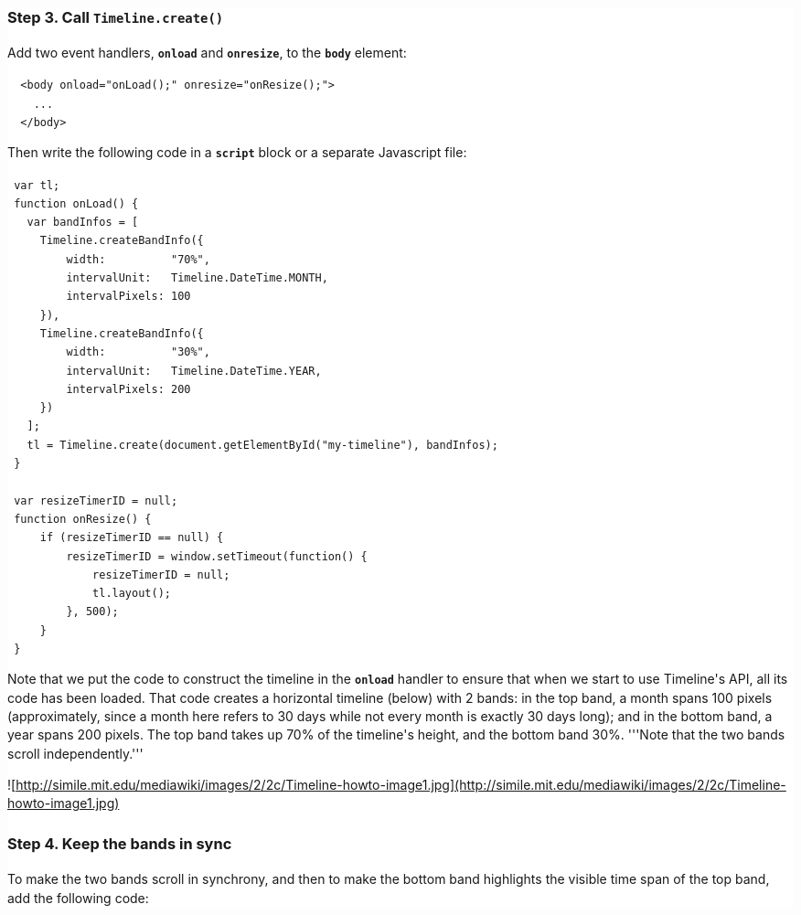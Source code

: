 ### Step 3. Call **`Timeline.create()`** ###

Add two event handlers, **`onload`** and **`onresize`**, to the **`body`** element:

```
  <body onload="onLoad();" onresize="onResize();">
    ...
  </body>
```

Then write the following code in a **`script`** block or a separate Javascript file:

```
 var tl;
 function onLoad() {
   var bandInfos = [
     Timeline.createBandInfo({
         width:          "70%", 
         intervalUnit:   Timeline.DateTime.MONTH, 
         intervalPixels: 100
     }),
     Timeline.createBandInfo({
         width:          "30%", 
         intervalUnit:   Timeline.DateTime.YEAR, 
         intervalPixels: 200
     })
   ];
   tl = Timeline.create(document.getElementById("my-timeline"), bandInfos);
 }

 var resizeTimerID = null;
 function onResize() {
     if (resizeTimerID == null) {
         resizeTimerID = window.setTimeout(function() {
             resizeTimerID = null;
             tl.layout();
         }, 500);
     }
 }
```

Note that we put the code to construct the timeline in the **`onload`** handler to ensure that when we start to use Timeline's API, all its code has been loaded. That code creates a horizontal timeline (below) with 2 bands: in the top band, a month spans 100 pixels (approximately, since a month here refers to 30 days while not every month is exactly 30 days long); and in the bottom band, a year spans 200 pixels. The top band takes up 70% of the timeline's height, and the bottom band 30%. '''Note that the two bands scroll independently.'''

![http://simile.mit.edu/mediawiki/images/2/2c/Timeline-howto-image1.jpg](http://simile.mit.edu/mediawiki/images/2/2c/Timeline-howto-image1.jpg)

### Step 4. Keep the bands in sync ###

To make the two bands scroll in synchrony, and then to make the bottom band highlights the visible time span of the top band, add the following code:
